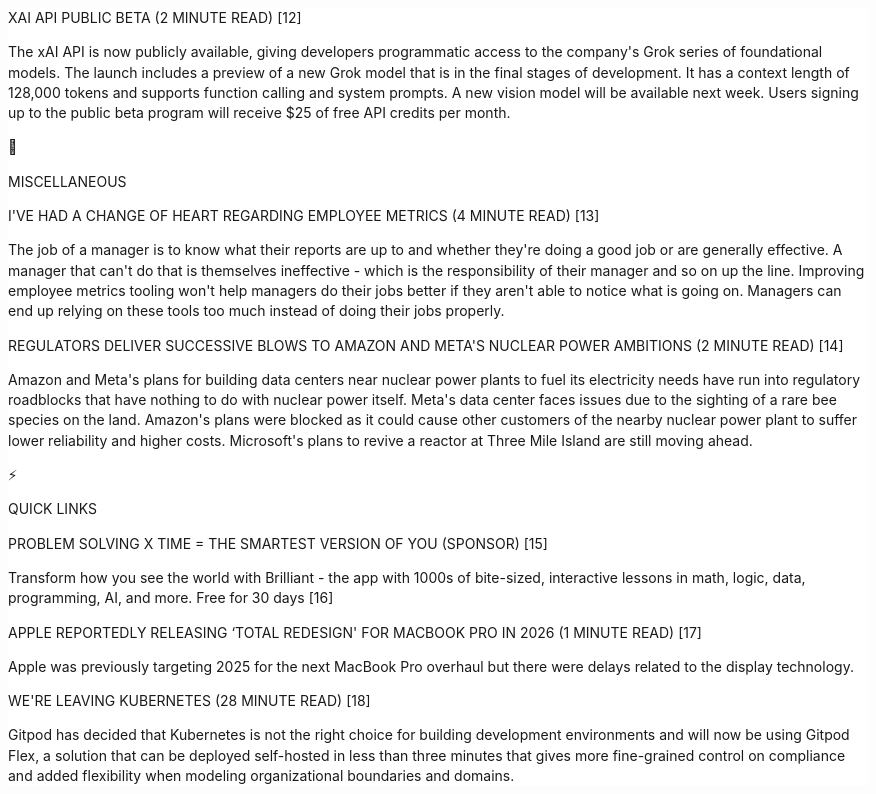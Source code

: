  XAI API PUBLIC BETA (2 MINUTE READ) [12] 

 The xAI API is now publicly available, giving developers programmatic
access to the company's Grok series of foundational models. The launch
includes a preview of a new Grok model that is in the final stages of
development. It has a context length of 128,000 tokens and supports
function calling and system prompts. A new vision model will be
available next week. Users signing up to the public beta program will
receive $25 of free API credits per month. 

🎁 

MISCELLANEOUS

 I'VE HAD A CHANGE OF HEART REGARDING EMPLOYEE METRICS (4 MINUTE READ)
[13] 

 The job of a manager is to know what their reports are up to and
whether they're doing a good job or are generally effective. A manager
that can't do that is themselves ineffective - which is the
responsibility of their manager and so on up the line. Improving
employee metrics tooling won't help managers do their jobs better if
they aren't able to notice what is going on. Managers can end up
relying on these tools too much instead of doing their jobs properly. 

 REGULATORS DELIVER SUCCESSIVE BLOWS TO AMAZON AND META'S NUCLEAR
POWER AMBITIONS (2 MINUTE READ) [14] 

 Amazon and Meta's plans for building data centers near nuclear power
plants to fuel its electricity needs have run into regulatory
roadblocks that have nothing to do with nuclear power itself. Meta's
data center faces issues due to the sighting of a rare bee species on
the land. Amazon's plans were blocked as it could cause other
customers of the nearby nuclear power plant to suffer lower
reliability and higher costs. Microsoft's plans to revive a reactor at
Three Mile Island are still moving ahead. 

⚡ 

QUICK LINKS

 PROBLEM SOLVING X TIME = THE SMARTEST VERSION OF YOU (SPONSOR) [15] 

 Transform how you see the world with Brilliant - the app with 1000s
of bite-sized, interactive lessons in math, logic, data, programming,
AI, and more. Free for 30 days [16] 

 APPLE REPORTEDLY RELEASING ‘TOTAL REDESIGN' FOR MACBOOK PRO IN 2026
(1 MINUTE READ) [17] 

 Apple was previously targeting 2025 for the next MacBook Pro overhaul
but there were delays related to the display technology. 

 WE'RE LEAVING KUBERNETES (28 MINUTE READ) [18] 

 Gitpod has decided that Kubernetes is not the right choice for
building development environments and will now be using Gitpod Flex, a
solution that can be deployed self-hosted in less than three minutes
that gives more fine-grained control on compliance and added
flexibility when modeling organizational boundaries and domains. 
